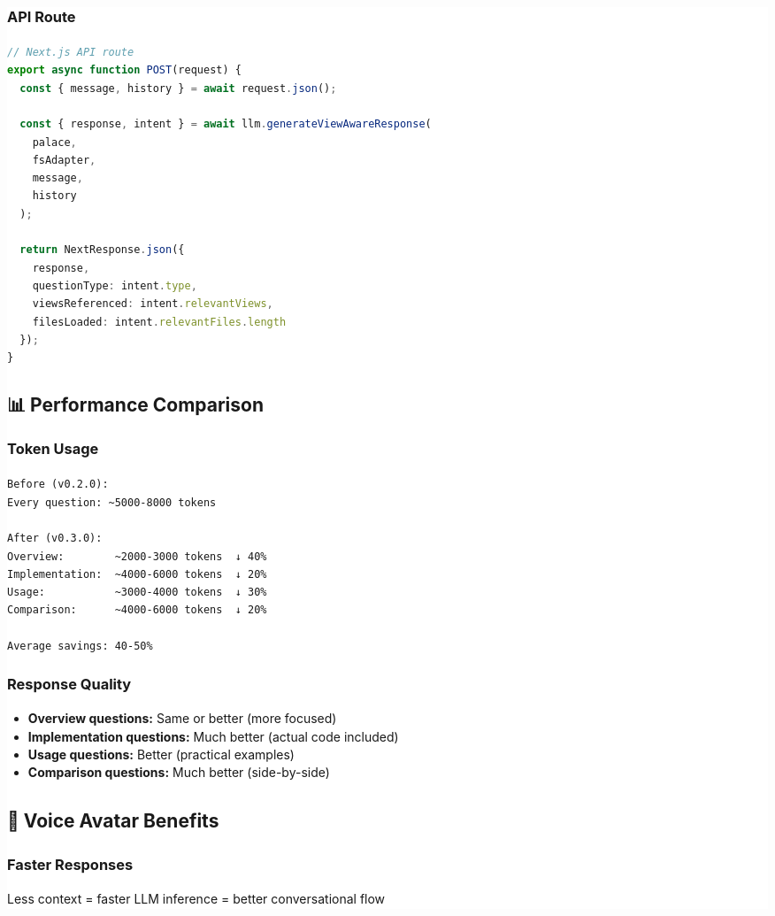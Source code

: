 ### API Route

```typescript
// Next.js API route
export async function POST(request) {
  const { message, history } = await request.json();
  
  const { response, intent } = await llm.generateViewAwareResponse(
    palace,
    fsAdapter,
    message,
    history
  );
  
  return NextResponse.json({
    response,
    questionType: intent.type,
    viewsReferenced: intent.relevantViews,
    filesLoaded: intent.relevantFiles.length
  });
}
```

## 📊 Performance Comparison

### Token Usage

```
Before (v0.2.0):
Every question: ~5000-8000 tokens

After (v0.3.0):
Overview:        ~2000-3000 tokens  ↓ 40%
Implementation:  ~4000-6000 tokens  ↓ 20%
Usage:           ~3000-4000 tokens  ↓ 30%
Comparison:      ~4000-6000 tokens  ↓ 20%

Average savings: 40-50%
```

### Response Quality

- **Overview questions:** Same or better (more focused)
- **Implementation questions:** Much better (actual code included)
- **Usage questions:** Better (practical examples)
- **Comparison questions:** Much better (side-by-side)

## 🎤 Voice Avatar Benefits

### Faster Responses
Less context = faster LLM inference = better conversational flow
